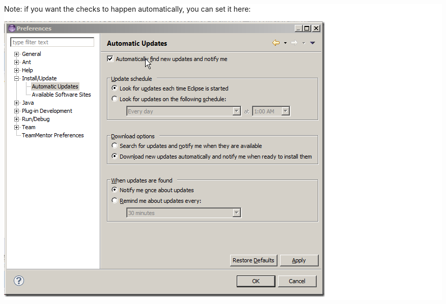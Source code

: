 Note: if you want the checks to happen automatically, you can set it here:

![](images/image_thumb_25255B48_25255D1.png)
